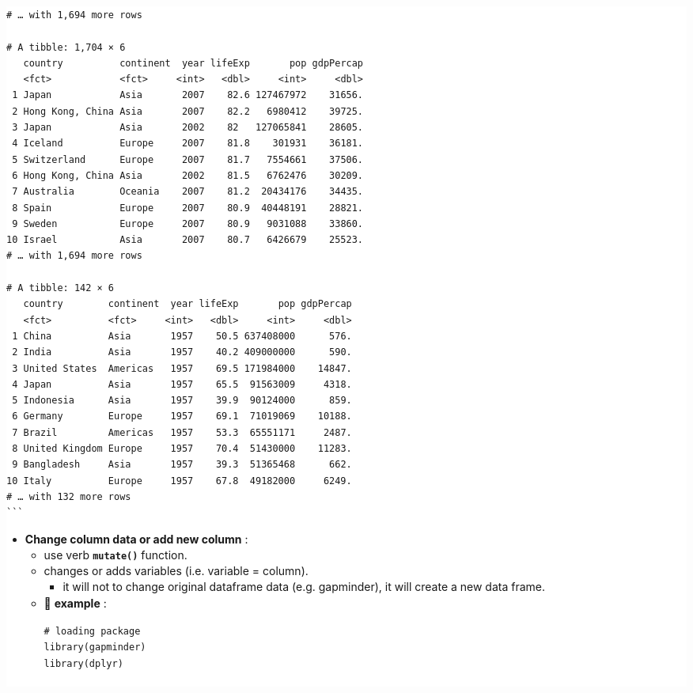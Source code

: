     # … with 1,694 more rows
    
    # A tibble: 1,704 × 6
       country          continent  year lifeExp       pop gdpPercap
       <fct>            <fct>     <int>   <dbl>     <int>     <dbl>
     1 Japan            Asia       2007    82.6 127467972    31656.
     2 Hong Kong, China Asia       2007    82.2   6980412    39725.
     3 Japan            Asia       2002    82   127065841    28605.
     4 Iceland          Europe     2007    81.8    301931    36181.
     5 Switzerland      Europe     2007    81.7   7554661    37506.
     6 Hong Kong, China Asia       2002    81.5   6762476    30209.
     7 Australia        Oceania    2007    81.2  20434176    34435.
     8 Spain            Europe     2007    80.9  40448191    28821.
     9 Sweden           Europe     2007    80.9   9031088    33860.
    10 Israel           Asia       2007    80.7   6426679    25523.
    # … with 1,694 more rows
    
    # A tibble: 142 × 6
       country        continent  year lifeExp       pop gdpPercap
       <fct>          <fct>     <int>   <dbl>     <int>     <dbl>
     1 China          Asia       1957    50.5 637408000      576.
     2 India          Asia       1957    40.2 409000000      590.
     3 United States  Americas   1957    69.5 171984000    14847.
     4 Japan          Asia       1957    65.5  91563009     4318.
     5 Indonesia      Asia       1957    39.9  90124000      859.
     6 Germany        Europe     1957    69.1  71019069    10188.
     7 Brazil         Americas   1957    53.3  65551171     2487.
     8 United Kingdom Europe     1957    70.4  51430000    11283.
     9 Bangladesh     Asia       1957    39.3  51365468      662.
    10 Italy          Europe     1957    67.8  49182000     6249.
    # … with 132 more rows
    ```
    
* __Change column data or add new column__ :
  * use verb **`mutate()`** function.
  * changes or adds variables (i.e. variable = column).
    * it will not to change original dataframe data (e.g. gapminder), it will create a new data frame.
  * 📝 **example** :
    ```
    # loading package
    library(gapminder)
    library(dplyr)
    